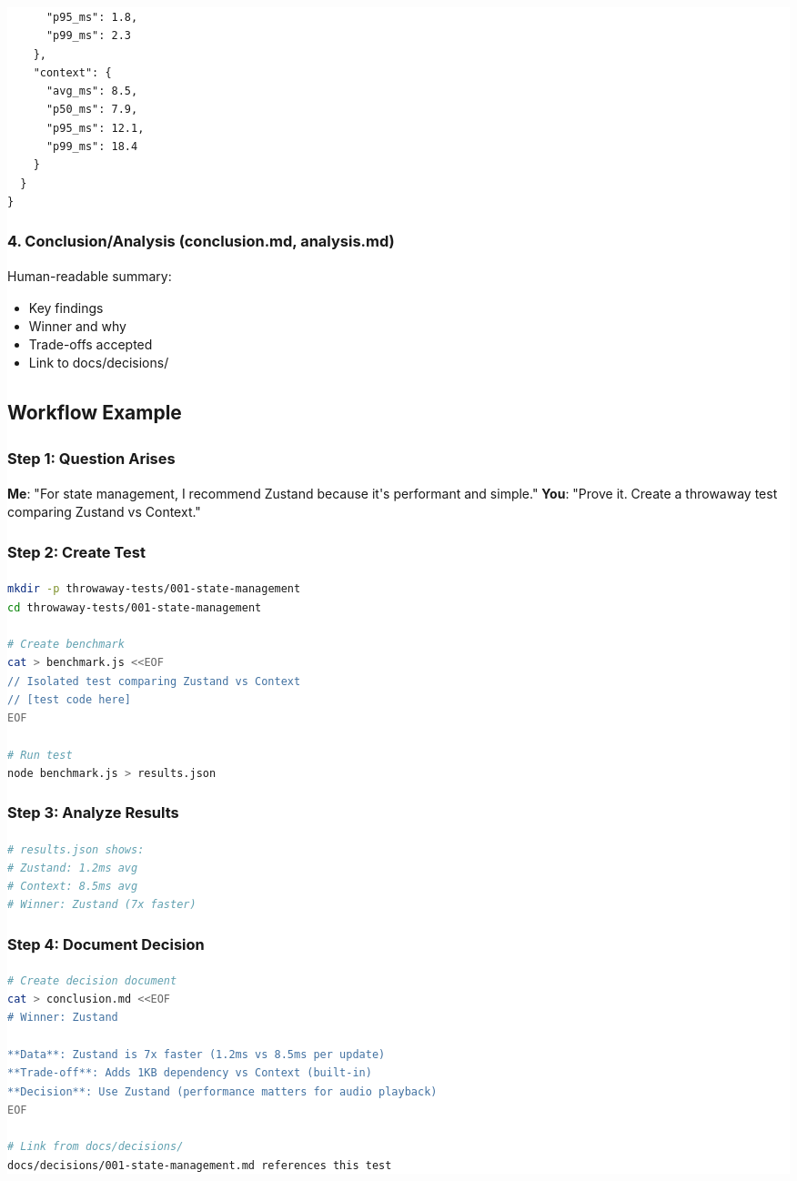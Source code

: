 ```
      "p95_ms": 1.8,
      "p99_ms": 2.3
    },
    "context": {
      "avg_ms": 8.5,
      "p50_ms": 7.9,
      "p95_ms": 12.1,
      "p99_ms": 18.4
    }
  }
}
```

### 4. Conclusion/Analysis (conclusion.md, analysis.md)
Human-readable summary:
- Key findings
- Winner and why
- Trade-offs accepted
- Link to docs/decisions/

## Workflow Example

### Step 1: Question Arises
**Me**: "For state management, I recommend Zustand because it's performant and simple."
**You**: "Prove it. Create a throwaway test comparing Zustand vs Context."

### Step 2: Create Test
```bash
mkdir -p throwaway-tests/001-state-management
cd throwaway-tests/001-state-management

# Create benchmark
cat > benchmark.js <<EOF
// Isolated test comparing Zustand vs Context
// [test code here]
EOF

# Run test
node benchmark.js > results.json
```

### Step 3: Analyze Results
```bash
# results.json shows:
# Zustand: 1.2ms avg
# Context: 8.5ms avg
# Winner: Zustand (7x faster)
```

### Step 4: Document Decision
```bash
# Create decision document
cat > conclusion.md <<EOF
# Winner: Zustand

**Data**: Zustand is 7x faster (1.2ms vs 8.5ms per update)
**Trade-off**: Adds 1KB dependency vs Context (built-in)
**Decision**: Use Zustand (performance matters for audio playback)
EOF

# Link from docs/decisions/
docs/decisions/001-state-management.md references this test
```